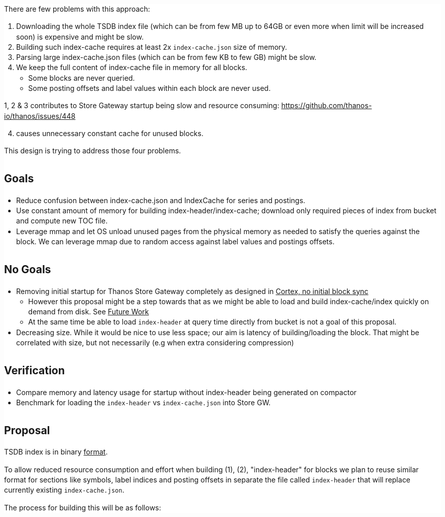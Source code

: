 There are few problems with this approach:

1. Downloading the whole TSDB index file (which can be from few MB up to 64GB or even more when limit will be increased soon) is expensive and might be slow.
2. Building such index-cache requires at least 2x `index-cache.json` size of memory.
3. Parsing large index-cache.json files (which can be from few KB to few GB) might be slow.
4. We keep the full content of index-cache file in memory for all blocks.
   * Some blocks are never queried.
   * Some posting offsets and label values within each block are never used.

1, 2 & 3 contributes to Store Gateway startup being slow and resource consuming: https://github.com/thanos-io/thanos/issues/448

4. causes unnecessary constant cache for unused blocks.

This design is trying to address those four problems.

## Goals

* Reduce confusion between index-cache.json and IndexCache for series and postings.
* Use constant amount of memory for building index-header/index-cache; download only required pieces of index from bucket and compute new TOC file.
* Leverage mmap and let OS unload unused pages from the physical memory as needed to satisfy the queries against the block. We can leverage mmap due to random access against label values and postings offsets.

## No Goals

* Removing initial startup for Thanos Store Gateway completely as designed in [Cortex, no initial block sync](https://github.com/thanos-io/thanos/issues/1813)
  * However this proposal might be a step towards that as we might be able to load and build index-cache/index quickly on demand from disk. See [Future Work](#future-work)
  * At the same time be able to load `index-header` at query time directly from bucket is not a goal of this proposal.
* Decreasing size. While it would be nice to use less space; our aim is latency of building/loading the block. That might be correlated with size, but not necessarily (e.g when extra considering compression)

## Verification

* Compare memory and latency usage for startup without index-header being generated on compactor
* Benchmark for loading the `index-header` vs `index-cache.json` into Store GW.

## Proposal

TSDB index is in binary [format](https://github.com/prometheus/prometheus/blob/master/tsdb/docs/format/index.md).

To allow reduced resource consumption and effort when building (1), (2), "index-header" for blocks we plan to reuse similar format for sections like symbols, label indices and posting offsets in separate the file called `index-header` that will replace currently existing `index-cache.json`.

The process for building this will be as follows:
